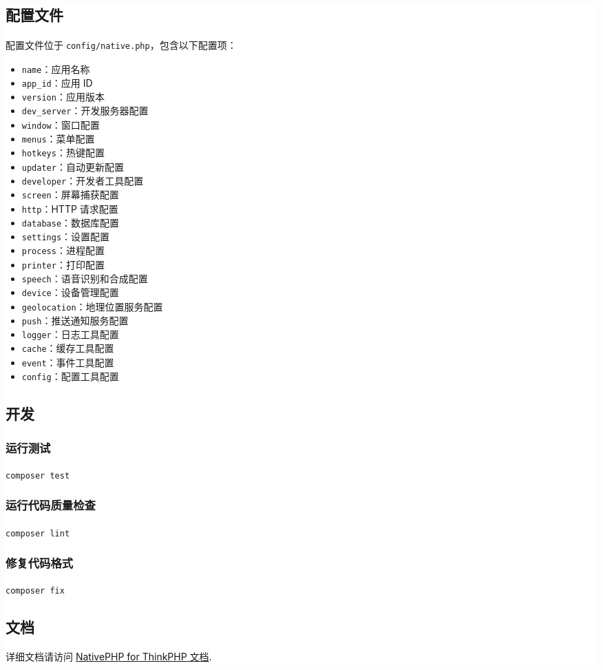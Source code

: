 ## 配置文件

配置文件位于 `config/native.php`，包含以下配置项：

- `name`：应用名称
- `app_id`：应用 ID
- `version`：应用版本
- `dev_server`：开发服务器配置
- `window`：窗口配置
- `menus`：菜单配置
- `hotkeys`：热键配置
- `updater`：自动更新配置
- `developer`：开发者工具配置
- `screen`：屏幕捕获配置
- `http`：HTTP 请求配置
- `database`：数据库配置
- `settings`：设置配置
- `process`：进程配置
- `printer`：打印配置
- `speech`：语音识别和合成配置
- `device`：设备管理配置
- `geolocation`：地理位置服务配置
- `push`：推送通知服务配置
- `logger`：日志工具配置
- `cache`：缓存工具配置
- `event`：事件工具配置
- `config`：配置工具配置

## 开发

### 运行测试

```bash
composer test
```

### 运行代码质量检查

```bash
composer lint
```

### 修复代码格式

```bash
composer fix
```

## 文档

详细文档请访问 [NativePHP for ThinkPHP 文档](https://nativephp.github.io/thinkphp/).
